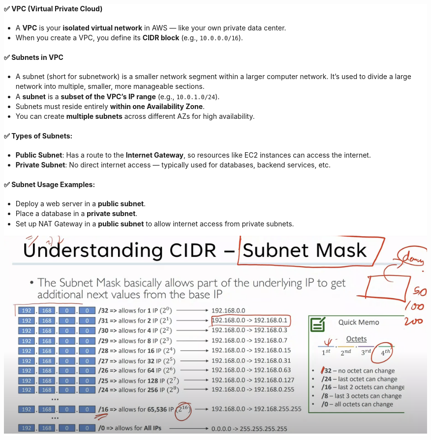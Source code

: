 
#### ✅ **VPC (Virtual Private Cloud)**

* A **VPC** is your **isolated virtual network** in AWS — like your own private data center.
* When you create a VPC, you define its **CIDR block** (e.g., `10.0.0.0/16`).

#### ✅ **Subnets in VPC**

* A subnet (short for subnetwork) is a smaller network segment within a larger computer network. It’s used to divide a large network into multiple, smaller, more manageable sections.
* A **subnet** is a **subset of the VPC’s IP range** (e.g., `10.0.1.0/24`).
* Subnets must reside entirely **within one Availability Zone**.
* You can create **multiple subnets** across different AZs for high availability.

#### ✅ **Types of Subnets:**

* **Public Subnet**: Has a route to the **Internet Gateway**, so resources like EC2 instances can access the internet.
* **Private Subnet**: No direct internet access — typically used for databases, backend services, etc.

#### ✅ **Subnet Usage Examples:**

* Deploy a web server in a **public subnet**.
* Place a database in a **private subnet**.
* Set up NAT Gateway in a **public subnet** to allow internet access from private subnets.

![alt text](Img/SubnetCalc.png)

